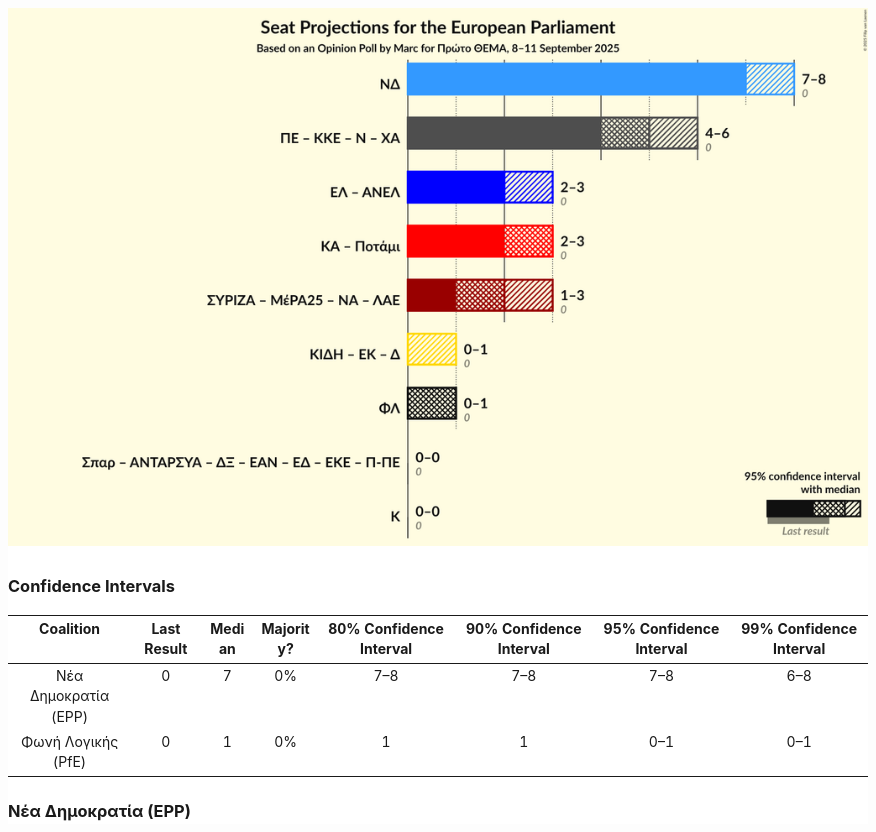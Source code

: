 ![Graph with coalitions seats not yet produced](2025-09-11-Marc-coalitions-seats.png "Coalitions Seats")

### Confidence Intervals

| Coalition | Last Result | Median | Majority? | 80% Confidence Interval | 90% Confidence Interval | 95% Confidence Interval | 99% Confidence Interval |
|:---------:|:-----------:|:------:|:---------:|:-----------------------:|:-----------------------:|:-----------------------:|:-----------------------:|
| Νέα Δημοκρατία (EPP) | 0 | 7 | 0% | 7–8 | 7–8 | 7–8 | 6–8 |
| Φωνή Λογικής (PfE) | 0 | 1 | 0% | 1 | 1 | 0–1 | 0–1 |

### Νέα Δημοκρατία (EPP)
